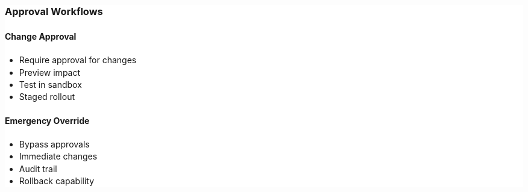 ### Approval Workflows

#### Change Approval
- Require approval for changes
- Preview impact
- Test in sandbox
- Staged rollout

#### Emergency Override
- Bypass approvals
- Immediate changes
- Audit trail
- Rollback capability
